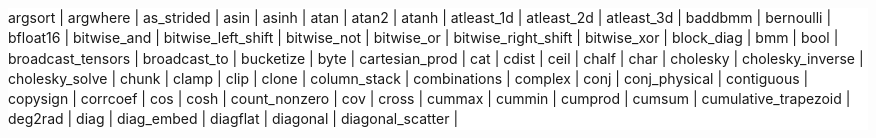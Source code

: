argsort |
argwhere |
as\_strided |
asin |
asinh |
atan |
atan2 |
atanh |
atleast\_1d |
atleast\_2d |
atleast\_3d |
baddbmm |
bernoulli |
bfloat16 |
bitwise\_and |
bitwise\_left\_shift |
bitwise\_not |
bitwise\_or |
bitwise\_right\_shift |
bitwise\_xor |
block\_diag |
bmm |
bool |
broadcast\_tensors |
broadcast\_to |
bucketize |
byte |
cartesian\_prod |
cat |
cdist |
ceil |
chalf |
char |
cholesky |
cholesky\_inverse |
cholesky\_solve |
chunk |
clamp |
clip |
clone |
column\_stack |
combinations |
complex |
conj |
conj\_physical |
contiguous |
copysign |
corrcoef |
cos |
cosh |
count\_nonzero |
cov |
cross |
cummax |
cummin |
cumprod |
cumsum |
cumulative\_trapezoid |
deg2rad |
diag |
diag\_embed |
diagflat |
diagonal |
diagonal\_scatter |